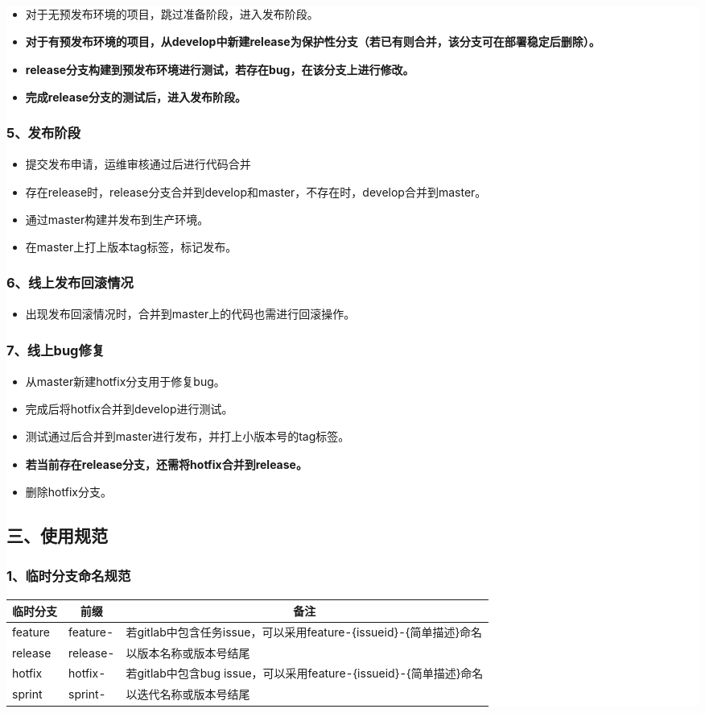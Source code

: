 -   对于无预发布环境的项目，跳过准备阶段，进入发布阶段。



-   **对于有预发布环境的项目，从develop中新建release为保护性分支（若已有则合并，该分支可在部署稳定后删除）。**



-   **release分支构建到预发布环境进行测试，若存在bug，在该分支上进行修改。**



-   **完成release分支的测试后，进入发布阶段。**

### **5、发布阶段**

-   提交发布申请，运维审核通过后进行代码合并



-   存在release时，release分支合并到develop和master，不存在时，develop合并到master。



-   通过master构建并发布到生产环境。



-   在master上打上版本tag标签，标记发布。

### 6、线上发布回滚情况

-   出现发布回滚情况时，合并到master上的代码也需进行回滚操作。

### 7、线上bug修复

-   从master新建hotfix分支用于修复bug。



-   完成后将hotfix合并到develop进行测试。



-   测试通过后合并到master进行发布，并打上小版本号的tag标签。



-   **若当前存在release分支，还需将hotfix合并到release。**



-   删除hotfix分支。

## **三、使用规范**

### **1、临时分支命名规范**

| 临时分支    | 前缀       | 备注                                                 |
| ------- | -------- | -------------------------------------------------- |
| feature | feature- | 若gitlab中包含任务issue，可以采用feature-{issueid}-{简单描述}命名   |
| release | release- | 以版本名称或版本号结尾                                        |
| hotfix  | hotfix-  | 若gitlab中包含bug issue，可以采用feature-{issueid}-{简单描述}命名 |
| sprint  | sprint-  | 以迭代名称或版本号结尾                                        |

